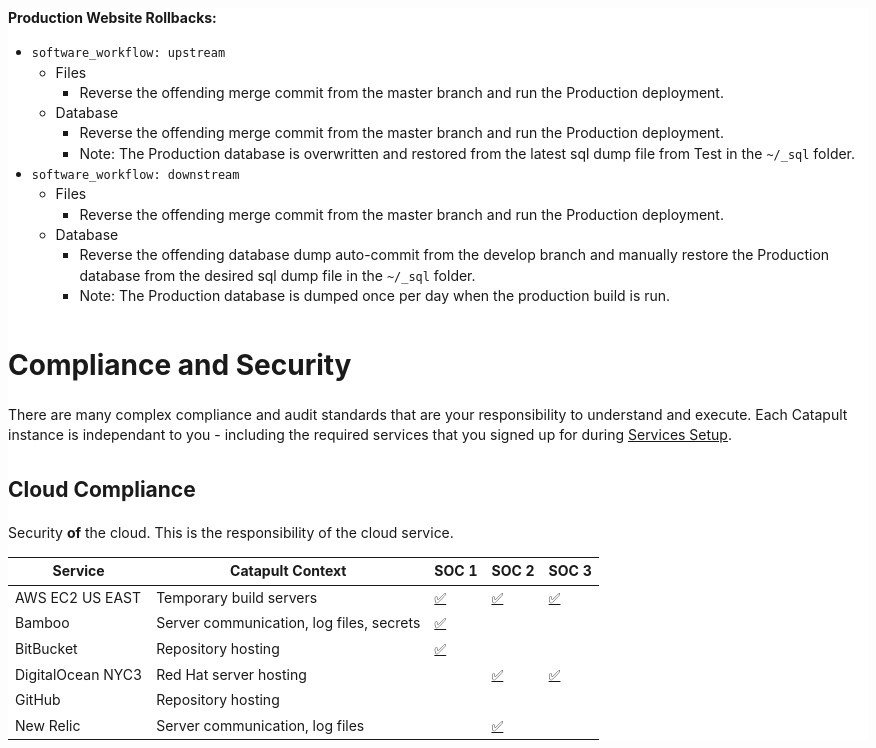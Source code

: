 **Production Website Rollbacks:**

* `software_workflow: upstream`
    * Files
        * Reverse the offending merge commit from the master branch and run the Production deployment.
    * Database
        * Reverse the offending merge commit from the master branch and run the Production deployment.
        * Note: The Production database is overwritten and restored from the latest sql dump file from Test in the `~/_sql` folder.
* `software_workflow: downstream`
    * Files
        * Reverse the offending merge commit from the master branch and run the Production deployment.
    * Database
        * Reverse the offending database dump auto-commit from the develop branch and manually restore the Production database from the desired sql dump file in the `~/_sql` folder.
        * Note: The Production database is dumped once per day when the production build is run.



# Compliance and Security #

There are many complex compliance and audit standards that are your responsibility to understand and execute. Each Catapult instance is independant to you - including the required services that you signed up for during [Services Setup](#services-setup).

## Cloud Compliance ##

Security **of** the cloud. This is the responsibility of the cloud service.

Service           | Catapult Context                         | SOC 1                                                              | SOC 2                                                              | SOC 3
------------------|------------------------------------------|--------------------------------------------------------------------|--------------------------------------------------------------------|--------------------------------------------------------------------
AWS EC2 US EAST   | Temporary build servers                  | [:white_check_mark:](https://aws.amazon.com/compliance/soc-faqs/)  | [:white_check_mark:](https://aws.amazon.com/compliance/soc-faqs/)  | [:white_check_mark:](https://aws.amazon.com/compliance/soc-faqs/)
Bamboo            | Server communication, log files, secrets | [:white_check_mark:](https://www.atlassian.com/cloud/security/)    |                                                                    |
BitBucket         | Repository hosting                       | [:white_check_mark:](https://www.atlassian.com/cloud/security/)    |                                                                    |
DigitalOcean NYC3 | Red Hat server hosting                   |                                                                    | [:white_check_mark:](https://www.digitalocean.com/help/policy/)    | [:white_check_mark:](https://www.digitalocean.com/help/policy/)
GitHub            | Repository hosting                       |                                                                    |                                                                    |
New Relic         | Server communication, log files          |                                                                    | [:white_check_mark:](http://newrelic.com/why-new-relic/security)   |
